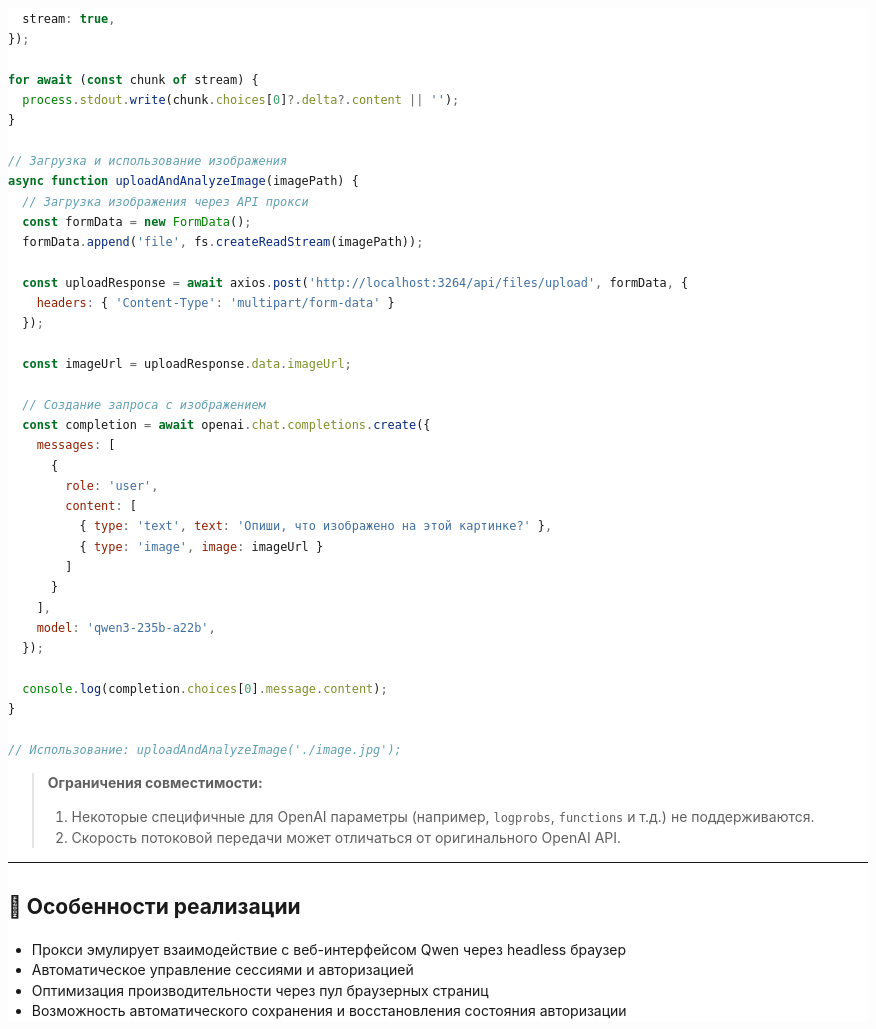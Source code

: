 ```javascript
  stream: true,
});

for await (const chunk of stream) {
  process.stdout.write(chunk.choices[0]?.delta?.content || '');
}

// Загрузка и использование изображения
async function uploadAndAnalyzeImage(imagePath) {
  // Загрузка изображения через API прокси
  const formData = new FormData();
  formData.append('file', fs.createReadStream(imagePath));
  
  const uploadResponse = await axios.post('http://localhost:3264/api/files/upload', formData, {
    headers: { 'Content-Type': 'multipart/form-data' }
  });
  
  const imageUrl = uploadResponse.data.imageUrl;
  
  // Создание запроса с изображением
  const completion = await openai.chat.completions.create({
    messages: [
      { 
        role: 'user', 
        content: [
          { type: 'text', text: 'Опиши, что изображено на этой картинке?' },
          { type: 'image', image: imageUrl }
        ] 
      }
    ],
    model: 'qwen3-235b-a22b',
  });
  
  console.log(completion.choices[0].message.content);
}

// Использование: uploadAndAnalyzeImage('./image.jpg');
```

> **Ограничения совместимости:**
>
> 1. Некоторые специфичные для OpenAI параметры (например, `logprobs`, `functions` и т.д.) не поддерживаются.
> 2. Скорость потоковой передачи может отличаться от оригинального OpenAI API.

---

## 🔧 Особенности реализации

- Прокси эмулирует взаимодействие с веб-интерфейсом Qwen через headless браузер
- Автоматическое управление сессиями и авторизацией
- Оптимизация производительности через пул браузерных страниц
- Возможность автоматического сохранения и восстановления состояния авторизации

